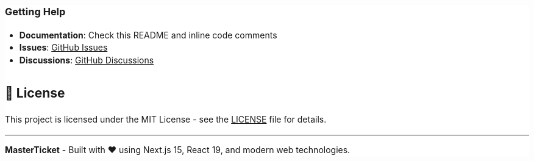 ### Getting Help

- **Documentation**: Check this README and inline code comments
- **Issues**: [GitHub Issues](https://github.com/Best-Company-A-S/masterticket/issues)
- **Discussions**: [GitHub Discussions](https://github.com/Best-Company-A-S/masterticket/discussions)

## 📄 License

This project is licensed under the MIT License - see the [LICENSE](LICENSE) file for details.

---

**MasterTicket** - Built with ❤️ using Next.js 15, React 19, and modern web technologies.
